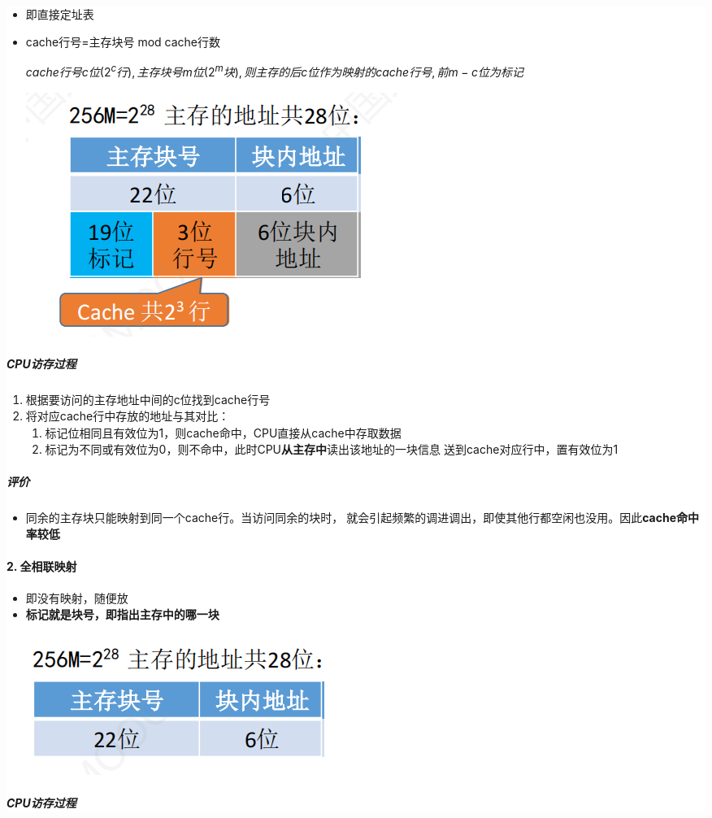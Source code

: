+ 即直接定址表

+ cache行号=主存块号 mod cache行数

  $cache行号c位(2^c行),主存块号m位(2^m块),则主存的后c位作为映射的cache行号,前m-c位为标记$

   ![image-20220822145501630](../../../img/typora-user-images/image-20220822145501630.png)

##### CPU访存过程

1. 根据要访问的主存地址中间的c位找到cache行号
2. 将对应cache行中存放的地址与其对比：
   1. 标记位相同且有效位为1，则cache命中，CPU直接从cache中存取数据
   2. 标记为不同或有效位为0，则不命中，此时CPU**从主存中**读出该地址的一块信息
      送到cache对应行中，置有效位为1



##### 评价

+ 同余的主存块只能映射到同一个cache行。当访问同余的块时，
  就会引起频繁的调进调出，即使其他行都空闲也没用。因此**cache命中率较低**

#### 2. 全相联映射

+ 即没有映射，随便放
+ **标记就是块号，即指出主存中的哪一块**

 ![](../../../img/typora-user-images/image-20220822161804927.png)

##### CPU访存过程

